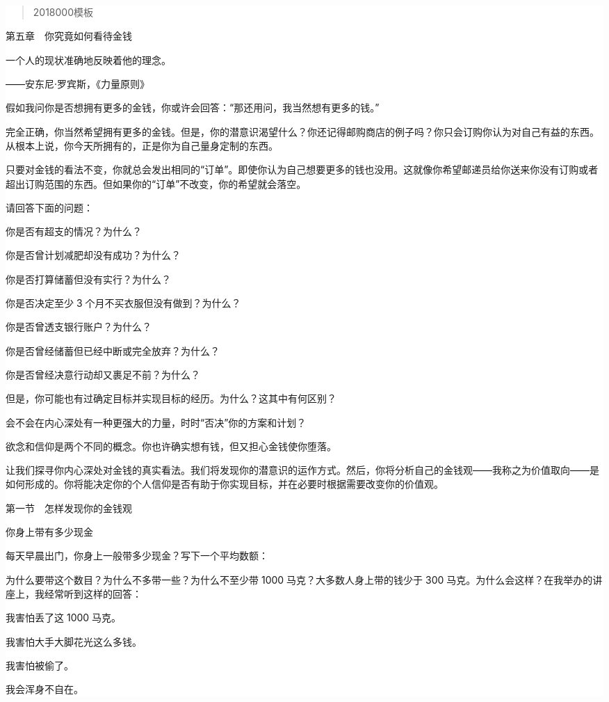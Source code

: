 # 
> 2018000模板




第五章　你究竟如何看待金钱

一个人的现状准确地反映着他的理念。

——安东尼·罗宾斯，《力量原则》

假如我问你是否想拥有更多的金钱，你或许会回答：“那还用问，我当然想有更多的钱。”

完全正确，你当然希望拥有更多的金钱。但是，你的潜意识渴望什么？你还记得邮购商店的例子吗？你只会订购你认为对自己有益的东西。从根本上说，你今天所拥有的，正是你为自己量身定制的东西。

只要对金钱的看法不变，你就总会发出相同的“订单”。即使你认为自己想要更多的钱也没用。这就像你希望邮递员给你送来你没有订购或者超出订购范围的东西。但如果你的“订单”不改变，你的希望就会落空。

请回答下面的问题：



你是否有超支的情况？为什么？

你是否曾计划减肥却没有成功？为什么？

你是否打算储蓄但没有实行？为什么？

你是否决定至少 3 个月不买衣服但没有做到？为什么？

你是否曾透支银行账户？为什么？

你是否曾经储蓄但已经中断或完全放弃？为什么？

你是否曾经决意行动却又裹足不前？为什么？



但是，你可能也有过确定目标并实现目标的经历。为什么？这其中有何区别？

会不会在内心深处有一种更强大的力量，时时“否决”你的方案和计划？

欲念和信仰是两个不同的概念。你也许确实想有钱，但又担心金钱使你堕落。

让我们探寻你内心深处对金钱的真实看法。我们将发现你的潜意识的运作方式。然后，你将分析自己的金钱观——我称之为价值取向——是如何形成的。你将能决定你的个人信仰是否有助于你实现目标，并在必要时根据需要改变你的价值观。

第一节　怎样发现你的金钱观

你身上带有多少现金

每天早晨出门，你身上一般带多少现金？写下一个平均数额：





为什么要带这个数目？为什么不多带一些？为什么不至少带 1000 马克？大多数人身上带的钱少于 300 马克。为什么会这样？在我举办的讲座上，我经常听到这样的回答：



我害怕丢了这 1000 马克。

我害怕大手大脚花光这么多钱。

我害怕被偷了。

我会浑身不自在。
